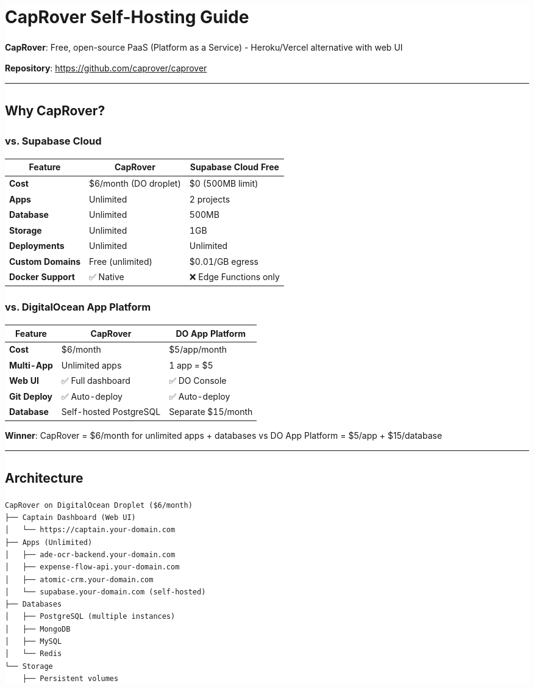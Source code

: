 # CapRover Self-Hosting Guide

**CapRover**: Free, open-source PaaS (Platform as a Service) - Heroku/Vercel alternative with web UI

**Repository**: https://github.com/caprover/caprover

---

## Why CapRover?

### vs. Supabase Cloud
| Feature | CapRover | Supabase Cloud Free |
|---------|----------|-------------------|
| **Cost** | $6/month (DO droplet) | $0 (500MB limit) |
| **Apps** | Unlimited | 2 projects |
| **Database** | Unlimited | 500MB |
| **Storage** | Unlimited | 1GB |
| **Deployments** | Unlimited | Unlimited |
| **Custom Domains** | Free (unlimited) | $0.01/GB egress |
| **Docker Support** | ✅ Native | ❌ Edge Functions only |

### vs. DigitalOcean App Platform
| Feature | CapRover | DO App Platform |
|---------|----------|-----------------|
| **Cost** | $6/month | $5/app/month |
| **Multi-App** | Unlimited apps | 1 app = $5 |
| **Web UI** | ✅ Full dashboard | ✅ DO Console |
| **Git Deploy** | ✅ Auto-deploy | ✅ Auto-deploy |
| **Database** | Self-hosted PostgreSQL | Separate $15/month |

**Winner**: CapRover = $6/month for unlimited apps + databases vs DO App Platform = $5/app + $15/database

---

## Architecture

```
CapRover on DigitalOcean Droplet ($6/month)
├── Captain Dashboard (Web UI)
│   └── https://captain.your-domain.com
├── Apps (Unlimited)
│   ├── ade-ocr-backend.your-domain.com
│   ├── expense-flow-api.your-domain.com
│   ├── atomic-crm.your-domain.com
│   └── supabase.your-domain.com (self-hosted)
├── Databases
│   ├── PostgreSQL (multiple instances)
│   ├── MongoDB
│   ├── MySQL
│   └── Redis
└── Storage
    ├── Persistent volumes
```